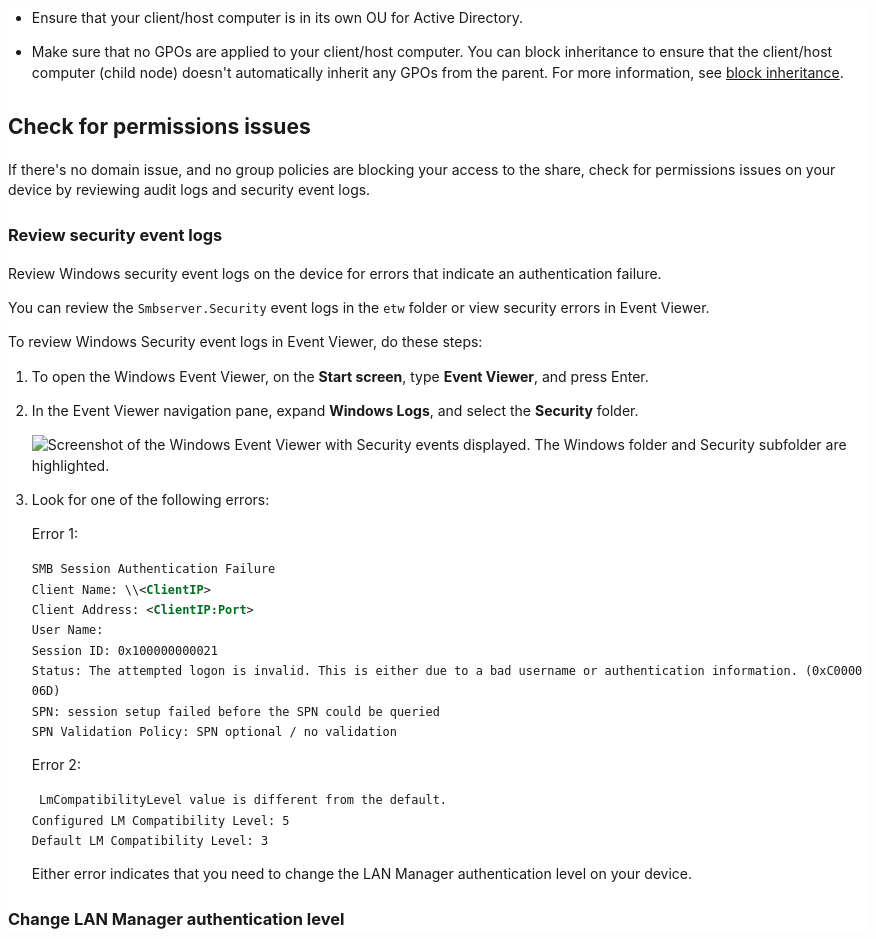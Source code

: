 * Ensure that your client/host computer is in its own OU for Active Directory.

* Make sure that no GPOs are applied to your client/host computer. You can block inheritance to ensure that the client/host computer (child node) doesn't automatically inherit any GPOs from the parent. For more information, see [block inheritance](/previous-versions/windows/it-pro/windows-server-2008-R2-and-2008/cc731076(v=ws.11)).

## Check for permissions issues

If there's no domain issue, and no group policies are blocking your access to the share, check for permissions issues on your device by reviewing audit logs and security event logs.

### Review security event logs

Review Windows security event logs on the device for errors that indicate an authentication failure.

You can review the `Smbserver.Security` event logs in the `etw` folder or view security errors in Event Viewer.

To review Windows Security event logs in Event Viewer, do these steps:

1. To open the Windows Event Viewer, on the **Start screen**, type **Event Viewer**, and press Enter.

1. In the Event Viewer navigation pane, expand **Windows Logs**, and select the **Security** folder.

    ![Screenshot of the Windows Event Viewer with Security events displayed. The Windows folder and Security subfolder are highlighted.](media/data-box-troubleshoot-share-access/event-viewer-01.png)

3. Look for one of the following errors:

    Error 1:

    ```xml
    SMB Session Authentication Failure
    Client Name: \\<ClientIP>
    Client Address: <ClientIP:Port>
    User Name:
    Session ID: 0x100000000021
    Status: The attempted logon is invalid. This is either due to a bad username or authentication information. (0xC000006D)
    SPN: session setup failed before the SPN could be queried
    SPN Validation Policy: SPN optional / no validation
    ```
      
    Error 2:
    ```xml
     LmCompatibilityLevel value is different from the default.
    Configured LM Compatibility Level: 5
    Default LM Compatibility Level: 3   
    ```

    Either error indicates that you need to change the LAN Manager authentication level on your device.
 
### Change LAN Manager authentication level
 